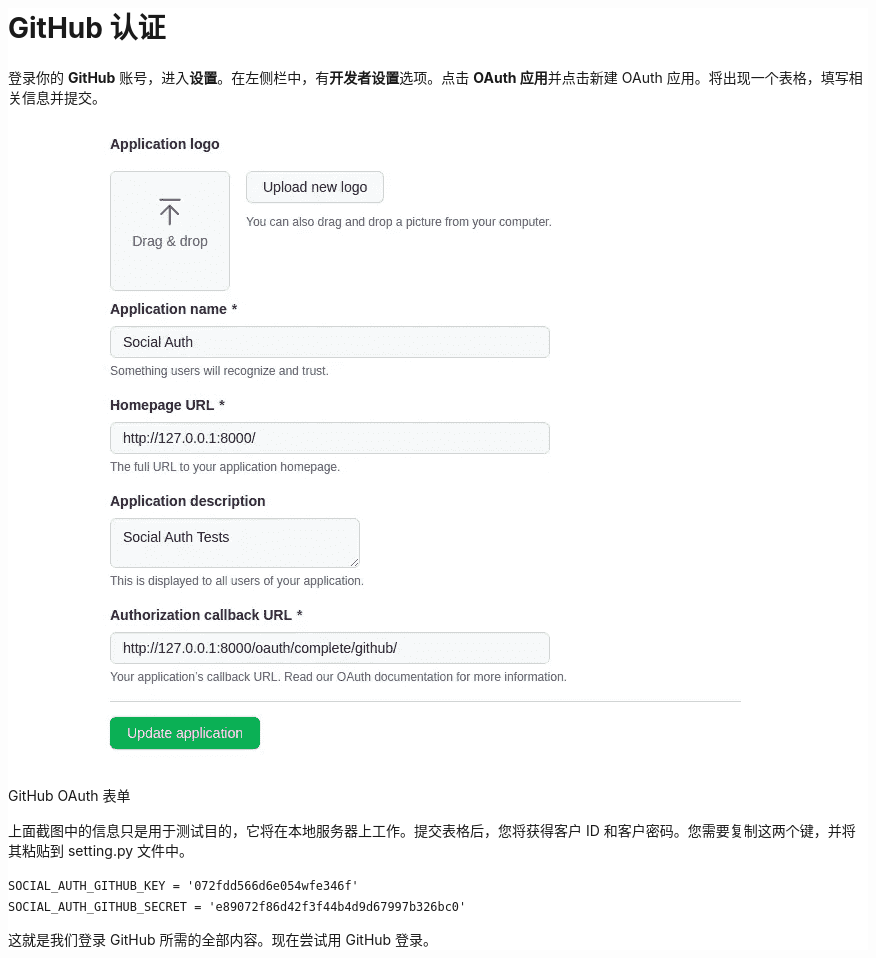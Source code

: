 # GitHub 认证

登录你的 **GitHub** 账号，进入**设置**。在左侧栏中，有**开发者设置**选项。点击 **OAuth 应用**并点击新建 OAuth 应用。将出现一个表格，填写相关信息并提交。

![](img/b89e76bd1f141bb31457a06aed123c7a.png)

GitHub OAuth 表单

上面截图中的信息只是用于测试目的，它将在本地服务器上工作。提交表格后，您将获得客户 ID 和客户密码。您需要复制这两个键，并将其粘贴到 setting.py 文件中。

```
SOCIAL_AUTH_GITHUB_KEY = '072fdd566d6e054wfe346f'
SOCIAL_AUTH_GITHUB_SECRET = 'e89072f86d42f3f44b4d9d67997b326bc0'
```

这就是我们登录 GitHub 所需的全部内容。现在尝试用 GitHub 登录。
